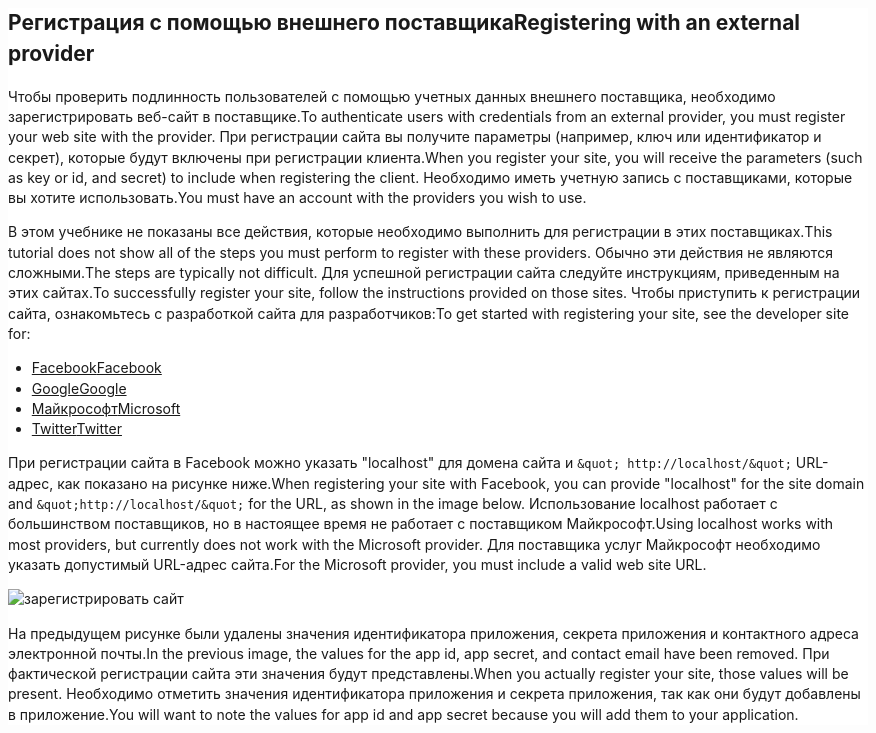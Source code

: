 ## <a name="registering-with-an-external-provider"></a><span data-ttu-id="f8776-142">Регистрация с помощью внешнего поставщика</span><span class="sxs-lookup"><span data-stu-id="f8776-142">Registering with an external provider</span></span>

<span data-ttu-id="f8776-143">Чтобы проверить подлинность пользователей с помощью учетных данных внешнего поставщика, необходимо зарегистрировать веб-сайт в поставщике.</span><span class="sxs-lookup"><span data-stu-id="f8776-143">To authenticate users with credentials from an external provider, you must register your web site with the provider.</span></span> <span data-ttu-id="f8776-144">При регистрации сайта вы получите параметры (например, ключ или идентификатор и секрет), которые будут включены при регистрации клиента.</span><span class="sxs-lookup"><span data-stu-id="f8776-144">When you register your site, you will receive the parameters (such as key or id, and secret) to include when registering the client.</span></span> <span data-ttu-id="f8776-145">Необходимо иметь учетную запись с поставщиками, которые вы хотите использовать.</span><span class="sxs-lookup"><span data-stu-id="f8776-145">You must have an account with the providers you wish to use.</span></span>

<span data-ttu-id="f8776-146">В этом учебнике не показаны все действия, которые необходимо выполнить для регистрации в этих поставщиках.</span><span class="sxs-lookup"><span data-stu-id="f8776-146">This tutorial does not show all of the steps you must perform to register with these providers.</span></span> <span data-ttu-id="f8776-147">Обычно эти действия не являются сложными.</span><span class="sxs-lookup"><span data-stu-id="f8776-147">The steps are typically not difficult.</span></span> <span data-ttu-id="f8776-148">Для успешной регистрации сайта следуйте инструкциям, приведенным на этих сайтах.</span><span class="sxs-lookup"><span data-stu-id="f8776-148">To successfully register your site, follow the instructions provided on those sites.</span></span> <span data-ttu-id="f8776-149">Чтобы приступить к регистрации сайта, ознакомьтесь с разработкой сайта для разработчиков:</span><span class="sxs-lookup"><span data-stu-id="f8776-149">To get started with registering your site, see the developer site for:</span></span>

- [<span data-ttu-id="f8776-150">Facebook</span><span class="sxs-lookup"><span data-stu-id="f8776-150">Facebook</span></span>](https://developers.facebook.com/)
- [<span data-ttu-id="f8776-151">Google</span><span class="sxs-lookup"><span data-stu-id="f8776-151">Google</span></span>](https://developers.google.com/)
- [<span data-ttu-id="f8776-152">Майкрософт</span><span class="sxs-lookup"><span data-stu-id="f8776-152">Microsoft</span></span>](http://manage.dev.live.com/)
- [<span data-ttu-id="f8776-153">Twitter</span><span class="sxs-lookup"><span data-stu-id="f8776-153">Twitter</span></span>](https://dev.twitter.com/)

<span data-ttu-id="f8776-154">При регистрации сайта в Facebook можно указать &quot;localhost&quot; для домена сайта и `&quot; http://localhost/&quot;` URL-адрес, как показано на рисунке ниже.</span><span class="sxs-lookup"><span data-stu-id="f8776-154">When registering your site with Facebook, you can provide &quot;localhost&quot; for the site domain and `&quot;http://localhost/&quot;` for the URL, as shown in the image below.</span></span> <span data-ttu-id="f8776-155">Использование localhost работает с большинством поставщиков, но в настоящее время не работает с поставщиком Майкрософт.</span><span class="sxs-lookup"><span data-stu-id="f8776-155">Using localhost works with most providers, but currently does not work with the Microsoft provider.</span></span> <span data-ttu-id="f8776-156">Для поставщика услуг Майкрософт необходимо указать допустимый URL-адрес сайта.</span><span class="sxs-lookup"><span data-stu-id="f8776-156">For the Microsoft provider, you must include a valid web site URL.</span></span>

![зарегистрировать сайт](using-oauth-providers-with-mvc/_static/image4.png)

<span data-ttu-id="f8776-158">На предыдущем рисунке были удалены значения идентификатора приложения, секрета приложения и контактного адреса электронной почты.</span><span class="sxs-lookup"><span data-stu-id="f8776-158">In the previous image, the values for the app id, app secret, and contact email have been removed.</span></span> <span data-ttu-id="f8776-159">При фактической регистрации сайта эти значения будут представлены.</span><span class="sxs-lookup"><span data-stu-id="f8776-159">When you actually register your site, those values will be present.</span></span> <span data-ttu-id="f8776-160">Необходимо отметить значения идентификатора приложения и секрета приложения, так как они будут добавлены в приложение.</span><span class="sxs-lookup"><span data-stu-id="f8776-160">You will want to note the values for app id and app secret because you will add them to your application.</span></span>
